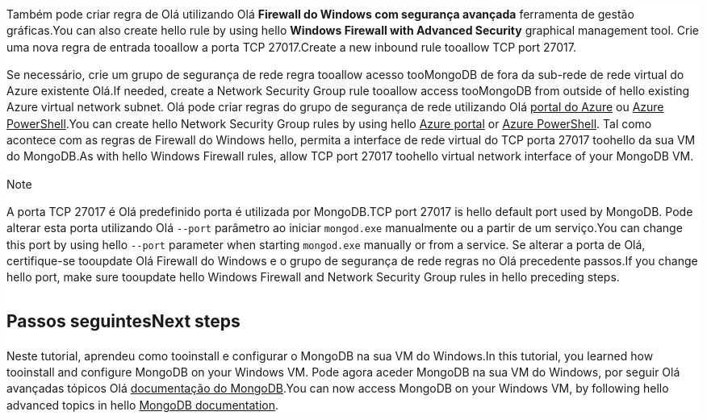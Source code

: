 <span data-ttu-id="f5c5e-177">Também pode criar regra de Olá utilizando Olá **Firewall do Windows com segurança avançada** ferramenta de gestão gráficas.</span><span class="sxs-lookup"><span data-stu-id="f5c5e-177">You can also create hello rule by using hello **Windows Firewall with Advanced Security** graphical management tool.</span></span> <span data-ttu-id="f5c5e-178">Crie uma nova regra de entrada tooallow a porta TCP 27017.</span><span class="sxs-lookup"><span data-stu-id="f5c5e-178">Create a new inbound rule tooallow TCP port 27017.</span></span>

<span data-ttu-id="f5c5e-179">Se necessário, crie um grupo de segurança de rede regra tooallow acesso tooMongoDB de fora da sub-rede de rede virtual do Azure existente Olá.</span><span class="sxs-lookup"><span data-stu-id="f5c5e-179">If needed, create a Network Security Group rule tooallow access tooMongoDB from outside of hello existing Azure virtual network subnet.</span></span> <span data-ttu-id="f5c5e-180">Olá pode criar regras do grupo de segurança de rede utilizando Olá [portal do Azure](nsg-quickstart-portal.md) ou [Azure PowerShell](nsg-quickstart-powershell.md).</span><span class="sxs-lookup"><span data-stu-id="f5c5e-180">You can create hello Network Security Group rules by using hello [Azure portal](nsg-quickstart-portal.md) or [Azure PowerShell](nsg-quickstart-powershell.md).</span></span> <span data-ttu-id="f5c5e-181">Tal como acontece com as regras de Firewall do Windows hello, permita a interface de rede virtual do TCP porta 27017 toohello da sua VM do MongoDB.</span><span class="sxs-lookup"><span data-stu-id="f5c5e-181">As with hello Windows Firewall rules, allow TCP port 27017 toohello virtual network interface of your MongoDB VM.</span></span>

> [!NOTE]
> <span data-ttu-id="f5c5e-182">A porta TCP 27017 é Olá predefinido porta é utilizada por MongoDB.</span><span class="sxs-lookup"><span data-stu-id="f5c5e-182">TCP port 27017 is hello default port used by MongoDB.</span></span> <span data-ttu-id="f5c5e-183">Pode alterar esta porta utilizando Olá `--port` parâmetro ao iniciar `mongod.exe` manualmente ou a partir de um serviço.</span><span class="sxs-lookup"><span data-stu-id="f5c5e-183">You can change this port by using hello `--port` parameter when starting `mongod.exe` manually or from a service.</span></span> <span data-ttu-id="f5c5e-184">Se alterar a porta de Olá, certifique-se tooupdate Olá Firewall do Windows e o grupo de segurança de rede regras no Olá precedente passos.</span><span class="sxs-lookup"><span data-stu-id="f5c5e-184">If you change hello port, make sure tooupdate hello Windows Firewall and Network Security Group rules in hello preceding steps.</span></span>


## <a name="next-steps"></a><span data-ttu-id="f5c5e-185">Passos seguintes</span><span class="sxs-lookup"><span data-stu-id="f5c5e-185">Next steps</span></span>
<span data-ttu-id="f5c5e-186">Neste tutorial, aprendeu como tooinstall e configurar o MongoDB na sua VM do Windows.</span><span class="sxs-lookup"><span data-stu-id="f5c5e-186">In this tutorial, you learned how tooinstall and configure MongoDB on your Windows VM.</span></span> <span data-ttu-id="f5c5e-187">Pode agora aceder MongoDB na sua VM do Windows, por seguir Olá avançadas tópicos Olá [documentação do MongoDB](https://docs.mongodb.com/manual/).</span><span class="sxs-lookup"><span data-stu-id="f5c5e-187">You can now access MongoDB on your Windows VM, by following hello advanced topics in hello [MongoDB documentation](https://docs.mongodb.com/manual/).</span></span>

